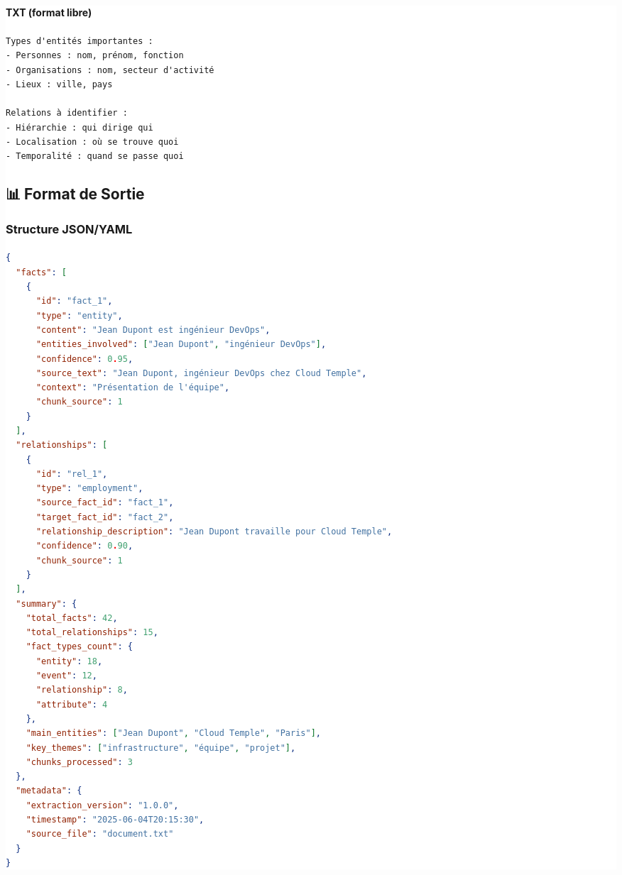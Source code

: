 #### TXT (format libre)
```
Types d'entités importantes :
- Personnes : nom, prénom, fonction
- Organisations : nom, secteur d'activité
- Lieux : ville, pays

Relations à identifier :
- Hiérarchie : qui dirige qui
- Localisation : où se trouve quoi
- Temporalité : quand se passe quoi
```

## 📊 Format de Sortie

### Structure JSON/YAML

```json
{
  "facts": [
    {
      "id": "fact_1",
      "type": "entity",
      "content": "Jean Dupont est ingénieur DevOps",
      "entities_involved": ["Jean Dupont", "ingénieur DevOps"],
      "confidence": 0.95,
      "source_text": "Jean Dupont, ingénieur DevOps chez Cloud Temple",
      "context": "Présentation de l'équipe",
      "chunk_source": 1
    }
  ],
  "relationships": [
    {
      "id": "rel_1",
      "type": "employment",
      "source_fact_id": "fact_1",
      "target_fact_id": "fact_2",
      "relationship_description": "Jean Dupont travaille pour Cloud Temple",
      "confidence": 0.90,
      "chunk_source": 1
    }
  ],
  "summary": {
    "total_facts": 42,
    "total_relationships": 15,
    "fact_types_count": {
      "entity": 18,
      "event": 12,
      "relationship": 8,
      "attribute": 4
    },
    "main_entities": ["Jean Dupont", "Cloud Temple", "Paris"],
    "key_themes": ["infrastructure", "équipe", "projet"],
    "chunks_processed": 3
  },
  "metadata": {
    "extraction_version": "1.0.0",
    "timestamp": "2025-06-04T20:15:30",
    "source_file": "document.txt"
  }
}
```

